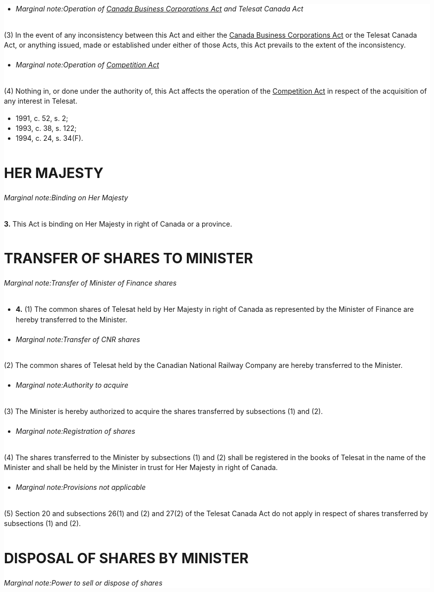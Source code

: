   * ###### Marginal note:Operation of [Canada Business Corporations Act](/eng/acts/C-44) and Telesat Canada Act

(3) In the event of any inconsistency between this Act and either the [Canada
Business Corporations Act](/eng/acts/C-44) or the Telesat Canada Act, or
anything issued, made or established under either of those Acts, this Act
prevails to the extent of the inconsistency.

  * ###### Marginal note:Operation of [Competition Act](/eng/acts/C-34)

(4) Nothing in, or done under the authority of, this Act affects the operation
of the [Competition Act](/eng/acts/C-34) in respect of the acquisition of any
interest in Telesat.

  * 1991, c. 52, s. 2;
  * 1993, c. 38, s. 122;
  * 1994, c. 24, s. 34(F).

# HER MAJESTY

###### Marginal note:Binding on Her Majesty

**3.** This Act is binding on Her Majesty in right of Canada or a province.

# TRANSFER OF SHARES TO MINISTER

###### Marginal note:Transfer of Minister of Finance shares

  * **4.** (1) The common shares of Telesat held by Her Majesty in right of Canada as represented by the Minister of Finance are hereby transferred to the Minister.

  * ###### Marginal note:Transfer of CNR shares

(2) The common shares of Telesat held by the Canadian National Railway Company
are hereby transferred to the Minister.

  * ###### Marginal note:Authority to acquire

(3) The Minister is hereby authorized to acquire the shares transferred by
subsections (1) and (2).

  * ###### Marginal note:Registration of shares

(4) The shares transferred to the Minister by subsections (1) and (2) shall be
registered in the books of Telesat in the name of the Minister and shall be
held by the Minister in trust for Her Majesty in right of Canada.

  * ###### Marginal note:Provisions not applicable

(5) Section 20 and subsections 26(1) and (2) and 27(2) of the Telesat Canada
Act do not apply in respect of shares transferred by subsections (1) and (2).

# DISPOSAL OF SHARES BY MINISTER

###### Marginal note:Power to sell or dispose of shares
